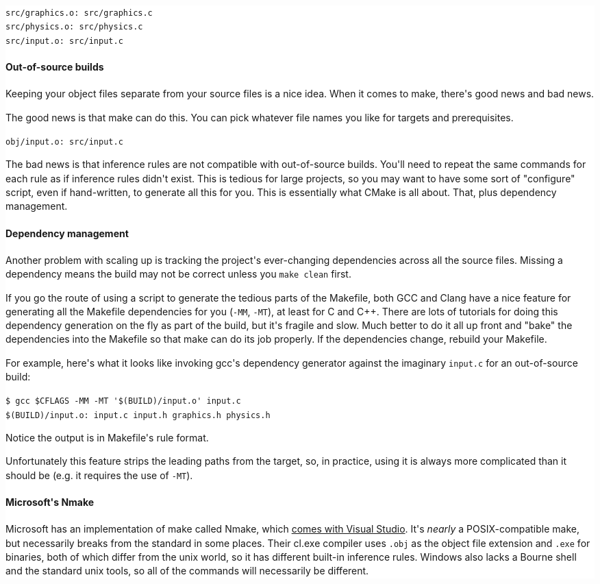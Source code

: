 ~~~make
src/graphics.o: src/graphics.c
src/physics.o: src/physics.c
src/input.o: src/input.c
~~~

#### Out-of-source builds

Keeping your object files separate from your source files is a nice
idea. When it comes to make, there's good news and bad news.

The good news is that make can do this. You can pick whatever file names
you like for targets and prerequisites.

~~~make
obj/input.o: src/input.c
~~~

The bad news is that inference rules are not compatible with
out-of-source builds. You'll need to repeat the same commands for each
rule as if inference rules didn't exist. This is tedious for large
projects, so you may want to have some sort of "configure" script, even
if hand-written, to generate all this for you. This is essentially what
CMake is all about. That, plus dependency management.

#### Dependency management

Another problem with scaling up is tracking the project's ever-changing
dependencies across all the source files. Missing a dependency means the
build may not be correct unless you `make clean` first.

If you go the route of using a script to generate the tedious parts of
the Makefile, both GCC and Clang have a nice feature for generating all
the Makefile dependencies for you (`-MM`, `-MT`), at least for C and
C++. There are lots of tutorials for doing this dependency generation on
the fly as part of the build, but it's fragile and slow. Much better to
do it all up front and "bake" the dependencies into the Makefile so that
make can do its job properly. If the dependencies change, rebuild your
Makefile.

For example, here's what it looks like invoking gcc's dependency
generator against the imaginary `input.c` for an out-of-source build:

    $ gcc $CFLAGS -MM -MT '$(BUILD)/input.o' input.c
    $(BUILD)/input.o: input.c input.h graphics.h physics.h

Notice the output is in Makefile's rule format.

Unfortunately this feature strips the leading paths from the target, so,
in practice, using it is always more complicated than it should be (e.g.
it requires the use of `-MT`).

#### Microsoft's Nmake

Microsoft has an implementation of make called Nmake, which [comes with
Visual Studio][four]. It's *nearly* a POSIX-compatible make, but
necessarily breaks from the standard in some places. Their cl.exe
compiler uses `.obj` as the object file extension and `.exe` for
binaries, both of which differ from the unix world, so it has different
built-in inference rules. Windows also lacks a Bourne shell and the
standard unix tools, so all of the commands will necessarily be
different.


[emacs]: https://www.gnu.org/software/emacs/manual/html_node/emacs/Compilation.html
[four]: /blog/2016/06/13/
[home]: /blog/2017/06/19/
[recurse]: http://aegis.sourceforge.net/auug97.pdf
[spec]: http://pubs.opengroup.org/onlinepubs/9699919799/utilities/make.html
[standards]: /blog/2017/03/30/
[turing]: /blog/2016/04/30/
[vim]: http://vimdoc.sourceforge.net/htmldoc/quickfix.html